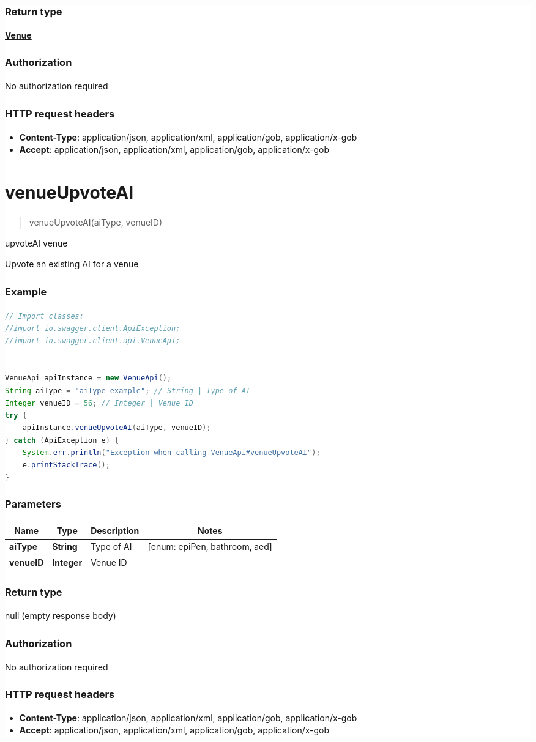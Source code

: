 ### Return type

[**Venue**](Venue.md)

### Authorization

No authorization required

### HTTP request headers

 - **Content-Type**: application/json, application/xml, application/gob, application/x-gob
 - **Accept**: application/json, application/xml, application/gob, application/x-gob

<a name="venueUpvoteAI"></a>
# **venueUpvoteAI**
> venueUpvoteAI(aiType, venueID)

upvoteAI venue

Upvote an existing AI for a venue

### Example
```java
// Import classes:
//import io.swagger.client.ApiException;
//import io.swagger.client.api.VenueApi;


VenueApi apiInstance = new VenueApi();
String aiType = "aiType_example"; // String | Type of AI
Integer venueID = 56; // Integer | Venue ID
try {
    apiInstance.venueUpvoteAI(aiType, venueID);
} catch (ApiException e) {
    System.err.println("Exception when calling VenueApi#venueUpvoteAI");
    e.printStackTrace();
}
```

### Parameters

Name | Type | Description  | Notes
------------- | ------------- | ------------- | -------------
 **aiType** | **String**| Type of AI | [enum: epiPen, bathroom, aed]
 **venueID** | **Integer**| Venue ID |

### Return type

null (empty response body)

### Authorization

No authorization required

### HTTP request headers

 - **Content-Type**: application/json, application/xml, application/gob, application/x-gob
 - **Accept**: application/json, application/xml, application/gob, application/x-gob

